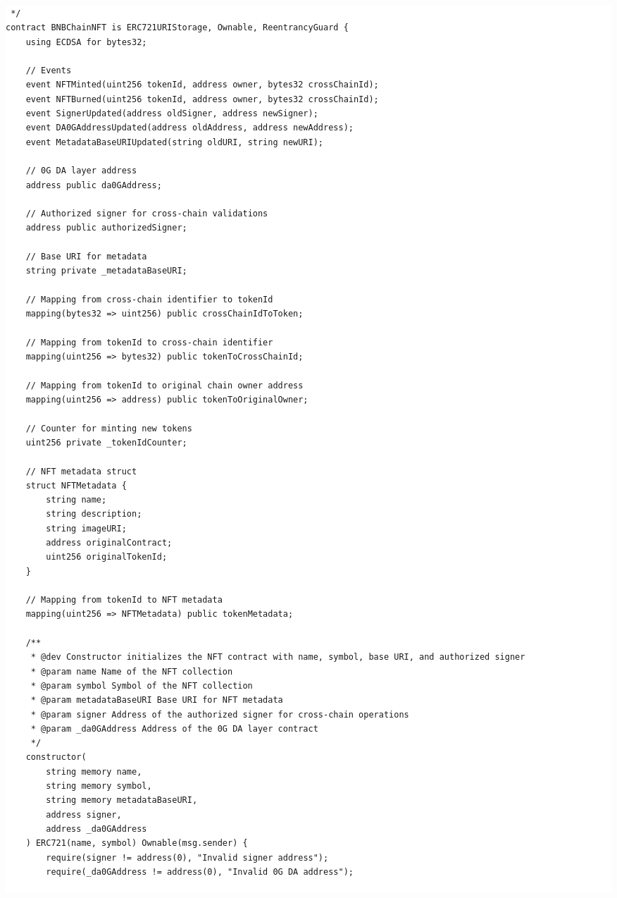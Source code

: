 ```solidity
 */
contract BNBChainNFT is ERC721URIStorage, Ownable, ReentrancyGuard {
    using ECDSA for bytes32;
    
    // Events
    event NFTMinted(uint256 tokenId, address owner, bytes32 crossChainId);
    event NFTBurned(uint256 tokenId, address owner, bytes32 crossChainId);
    event SignerUpdated(address oldSigner, address newSigner);
    event DA0GAddressUpdated(address oldAddress, address newAddress);
    event MetadataBaseURIUpdated(string oldURI, string newURI);

    // 0G DA layer address
    address public da0GAddress;
    
    // Authorized signer for cross-chain validations
    address public authorizedSigner;
    
    // Base URI for metadata
    string private _metadataBaseURI;
    
    // Mapping from cross-chain identifier to tokenId
    mapping(bytes32 => uint256) public crossChainIdToToken;
    
    // Mapping from tokenId to cross-chain identifier
    mapping(uint256 => bytes32) public tokenToCrossChainId;
    
    // Mapping from tokenId to original chain owner address
    mapping(uint256 => address) public tokenToOriginalOwner;
    
    // Counter for minting new tokens
    uint256 private _tokenIdCounter;
    
    // NFT metadata struct
    struct NFTMetadata {
        string name;
        string description;
        string imageURI;
        address originalContract;
        uint256 originalTokenId;
    }
    
    // Mapping from tokenId to NFT metadata
    mapping(uint256 => NFTMetadata) public tokenMetadata;

    /**
     * @dev Constructor initializes the NFT contract with name, symbol, base URI, and authorized signer
     * @param name Name of the NFT collection
     * @param symbol Symbol of the NFT collection
     * @param metadataBaseURI Base URI for NFT metadata
     * @param signer Address of the authorized signer for cross-chain operations
     * @param _da0GAddress Address of the 0G DA layer contract
     */
    constructor(
        string memory name,
        string memory symbol,
        string memory metadataBaseURI,
        address signer,
        address _da0GAddress
    ) ERC721(name, symbol) Ownable(msg.sender) {
        require(signer != address(0), "Invalid signer address");
        require(_da0GAddress != address(0), "Invalid 0G DA address");
        
```